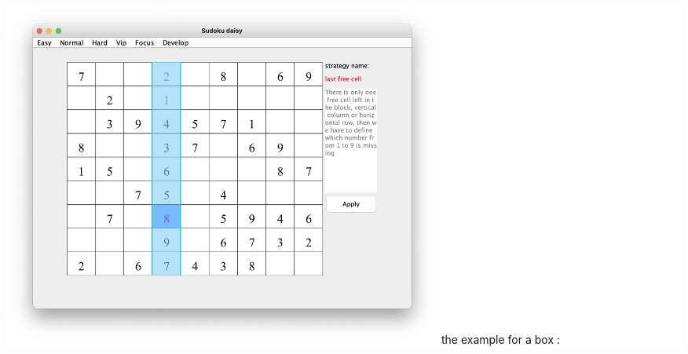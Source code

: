 <img src="src/main/resources/picture/last_free_cell_col_EN.png" width="550" height="430" >
the example for a box :   
